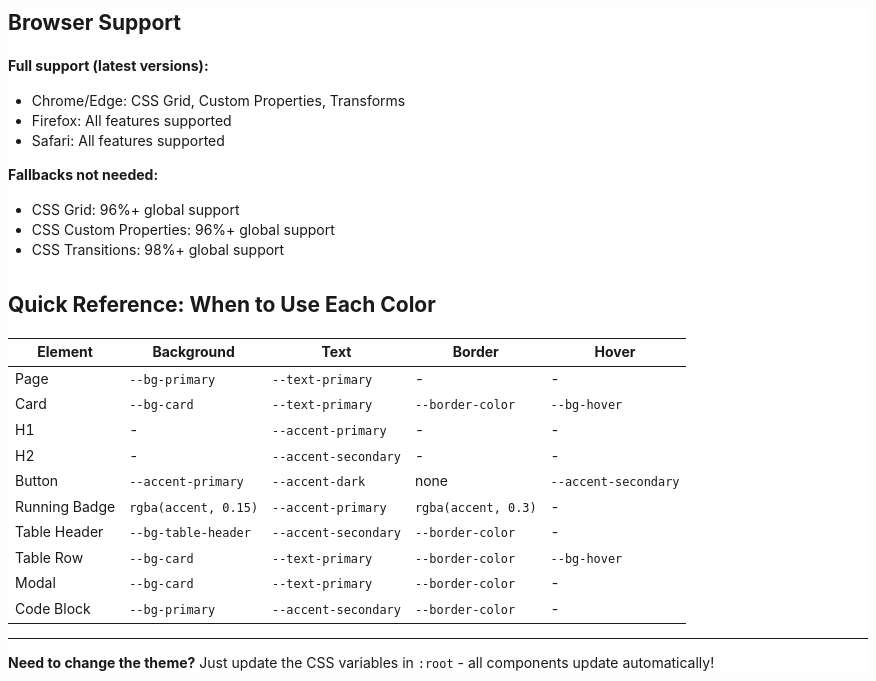 ## Browser Support

**Full support (latest versions):**
- Chrome/Edge: CSS Grid, Custom Properties, Transforms
- Firefox: All features supported
- Safari: All features supported

**Fallbacks not needed:**
- CSS Grid: 96%+ global support
- CSS Custom Properties: 96%+ global support
- CSS Transitions: 98%+ global support

## Quick Reference: When to Use Each Color

| Element | Background | Text | Border | Hover |
|---------|------------|------|--------|-------|
| Page | `--bg-primary` | `--text-primary` | - | - |
| Card | `--bg-card` | `--text-primary` | `--border-color` | `--bg-hover` |
| H1 | - | `--accent-primary` | - | - |
| H2 | - | `--accent-secondary` | - | - |
| Button | `--accent-primary` | `--accent-dark` | none | `--accent-secondary` |
| Running Badge | `rgba(accent, 0.15)` | `--accent-primary` | `rgba(accent, 0.3)` | - |
| Table Header | `--bg-table-header` | `--accent-secondary` | `--border-color` | - |
| Table Row | `--bg-card` | `--text-primary` | `--border-color` | `--bg-hover` |
| Modal | `--bg-card` | `--text-primary` | `--border-color` | - |
| Code Block | `--bg-primary` | `--accent-secondary` | `--border-color` | - |

---

**Need to change the theme?** Just update the CSS variables in `:root` - all components update automatically!
